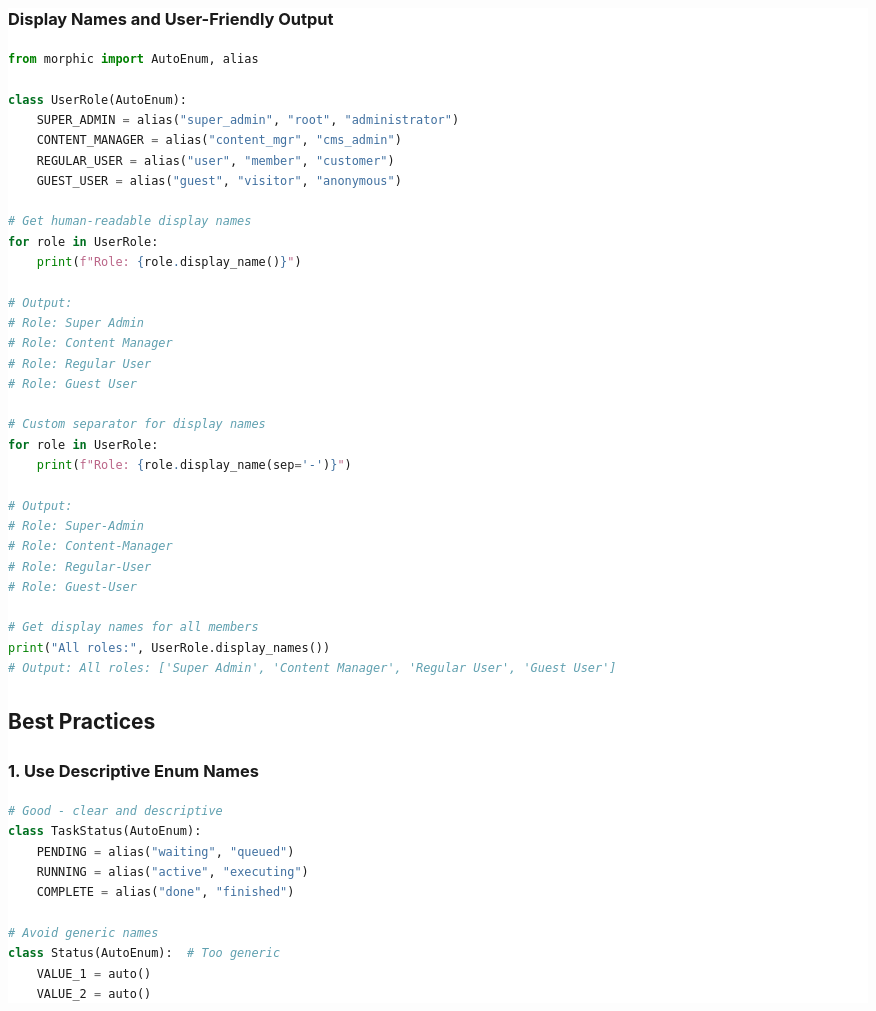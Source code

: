 ### Display Names and User-Friendly Output

```python
from morphic import AutoEnum, alias

class UserRole(AutoEnum):
    SUPER_ADMIN = alias("super_admin", "root", "administrator")
    CONTENT_MANAGER = alias("content_mgr", "cms_admin")
    REGULAR_USER = alias("user", "member", "customer")
    GUEST_USER = alias("guest", "visitor", "anonymous")

# Get human-readable display names
for role in UserRole:
    print(f"Role: {role.display_name()}")

# Output:
# Role: Super Admin
# Role: Content Manager
# Role: Regular User
# Role: Guest User

# Custom separator for display names
for role in UserRole:
    print(f"Role: {role.display_name(sep='-')}")

# Output:
# Role: Super-Admin
# Role: Content-Manager
# Role: Regular-User
# Role: Guest-User

# Get display names for all members
print("All roles:", UserRole.display_names())
# Output: All roles: ['Super Admin', 'Content Manager', 'Regular User', 'Guest User']
```

## Best Practices

### 1. Use Descriptive Enum Names

```python
# Good - clear and descriptive
class TaskStatus(AutoEnum):
    PENDING = alias("waiting", "queued")
    RUNNING = alias("active", "executing")
    COMPLETE = alias("done", "finished")

# Avoid generic names
class Status(AutoEnum):  # Too generic
    VALUE_1 = auto()
    VALUE_2 = auto()
```
